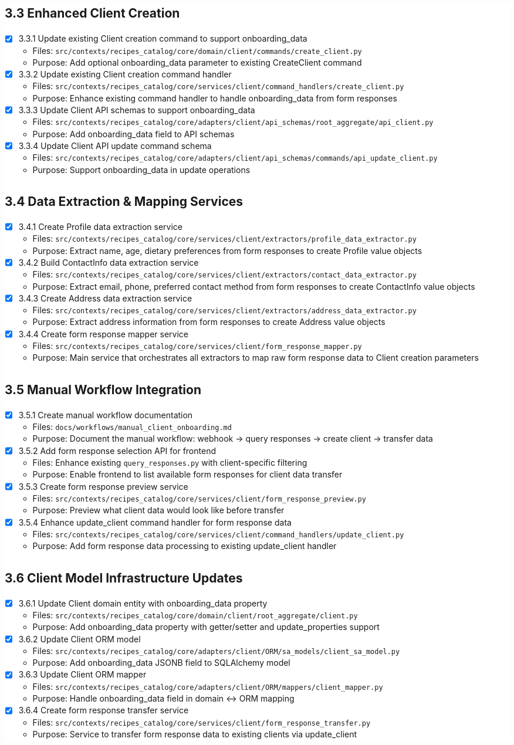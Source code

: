 ## 3.3 Enhanced Client Creation
- [x] 3.3.1 Update existing Client creation command to support onboarding_data
  - Files: `src/contexts/recipes_catalog/core/domain/client/commands/create_client.py`
  - Purpose: Add optional onboarding_data parameter to existing CreateClient command
- [x] 3.3.2 Update existing Client creation command handler
  - Files: `src/contexts/recipes_catalog/core/services/client/command_handlers/create_client.py`
  - Purpose: Enhance existing command handler to handle onboarding_data from form responses
- [x] 3.3.3 Update Client API schemas to support onboarding_data
  - Files: `src/contexts/recipes_catalog/core/adapters/client/api_schemas/root_aggregate/api_client.py`
  - Purpose: Add onboarding_data field to API schemas
- [x] 3.3.4 Update Client API update command schema
  - Files: `src/contexts/recipes_catalog/core/adapters/client/api_schemas/commands/api_update_client.py`
  - Purpose: Support onboarding_data in update operations

## 3.4 Data Extraction & Mapping Services
- [x] 3.4.1 Create Profile data extraction service
  - Files: `src/contexts/recipes_catalog/core/services/client/extractors/profile_data_extractor.py`
  - Purpose: Extract name, age, dietary preferences from form responses to create Profile value objects
- [x] 3.4.2 Build ContactInfo data extraction service
  - Files: `src/contexts/recipes_catalog/core/services/client/extractors/contact_data_extractor.py`
  - Purpose: Extract email, phone, preferred contact method from form responses to create ContactInfo value objects
- [x] 3.4.3 Create Address data extraction service
  - Files: `src/contexts/recipes_catalog/core/services/client/extractors/address_data_extractor.py`
  - Purpose: Extract address information from form responses to create Address value objects
- [x] 3.4.4 Create form response mapper service
  - Files: `src/contexts/recipes_catalog/core/services/client/form_response_mapper.py`
  - Purpose: Main service that orchestrates all extractors to map raw form response data to Client creation parameters

## 3.5 Manual Workflow Integration  
- [x] 3.5.1 Create manual workflow documentation
  - Files: `docs/workflows/manual_client_onboarding.md`
  - Purpose: Document the manual workflow: webhook → query responses → create client → transfer data
- [x] 3.5.2 Add form response selection API for frontend
  - Files: Enhance existing `query_responses.py` with client-specific filtering
  - Purpose: Enable frontend to list available form responses for client data transfer
- [x] 3.5.3 Create form response preview service
  - Files: `src/contexts/recipes_catalog/core/services/client/form_response_preview.py`  
  - Purpose: Preview what client data would look like before transfer
- [x] 3.5.4 Enhance update_client command handler for form response data
  - Files: `src/contexts/recipes_catalog/core/services/client/command_handlers/update_client.py`
  - Purpose: Add form response data processing to existing update_client handler

## 3.6 Client Model Infrastructure Updates
- [x] 3.6.1 Update Client domain entity with onboarding_data property
  - Files: `src/contexts/recipes_catalog/core/domain/client/root_aggregate/client.py`
  - Purpose: Add onboarding_data property with getter/setter and update_properties support
- [x] 3.6.2 Update Client ORM model
  - Files: `src/contexts/recipes_catalog/core/adapters/client/ORM/sa_models/client_sa_model.py`
  - Purpose: Add onboarding_data JSONB field to SQLAlchemy model
- [x] 3.6.3 Update Client ORM mapper
  - Files: `src/contexts/recipes_catalog/core/adapters/client/ORM/mappers/client_mapper.py`
  - Purpose: Handle onboarding_data field in domain ↔ ORM mapping
- [x] 3.6.4 Create form response transfer service
  - Files: `src/contexts/recipes_catalog/core/services/client/form_response_transfer.py`
  - Purpose: Service to transfer form response data to existing clients via update_client
